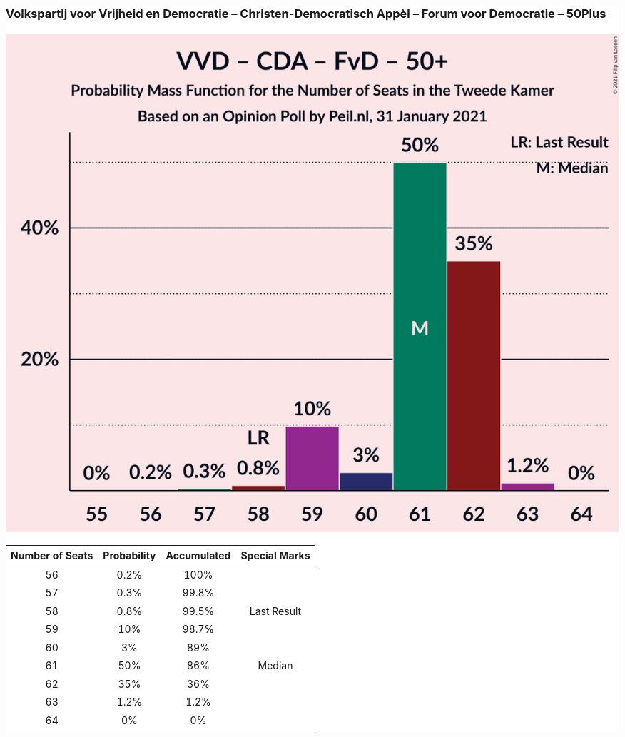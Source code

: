 
### Volkspartij voor Vrijheid en Democratie – Christen-Democratisch Appèl – Forum voor Democratie – 50Plus

![Graph with seats probability mass function not yet produced](2021-01-31-Peilnl-coalitions-seats-pmf-vvd–cda–fvd–50.png "Seats Probability Mass Function")

| Number of Seats | Probability | Accumulated | Special Marks |
|:---------------:|:-----------:|:-----------:|:-------------:|
| 56 | 0.2% | 100% |  |
| 57 | 0.3% | 99.8% |  |
| 58 | 0.8% | 99.5% | Last Result |
| 59 | 10% | 98.7% |  |
| 60 | 3% | 89% |  |
| 61 | 50% | 86% | Median |
| 62 | 35% | 36% |  |
| 63 | 1.2% | 1.2% |  |
| 64 | 0% | 0% |  |

